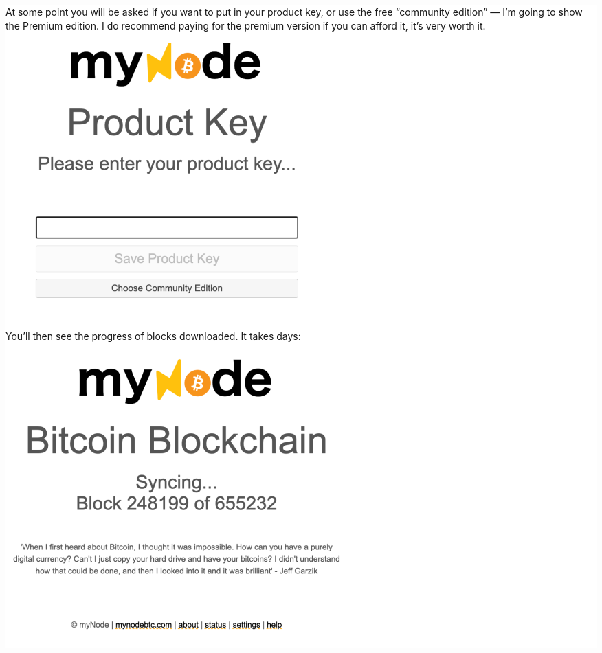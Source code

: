 At some point you will be asked if you want to put in your product key, or use the free “community edition” — I’m going to show the Premium edition. I do recommend paying for the premium version if you can afford it, it’s very worth it.

![image](assets\23.jpeg)


You’ll then see the progress of blocks downloaded. It takes days:

![image](assets\24.jpeg)
